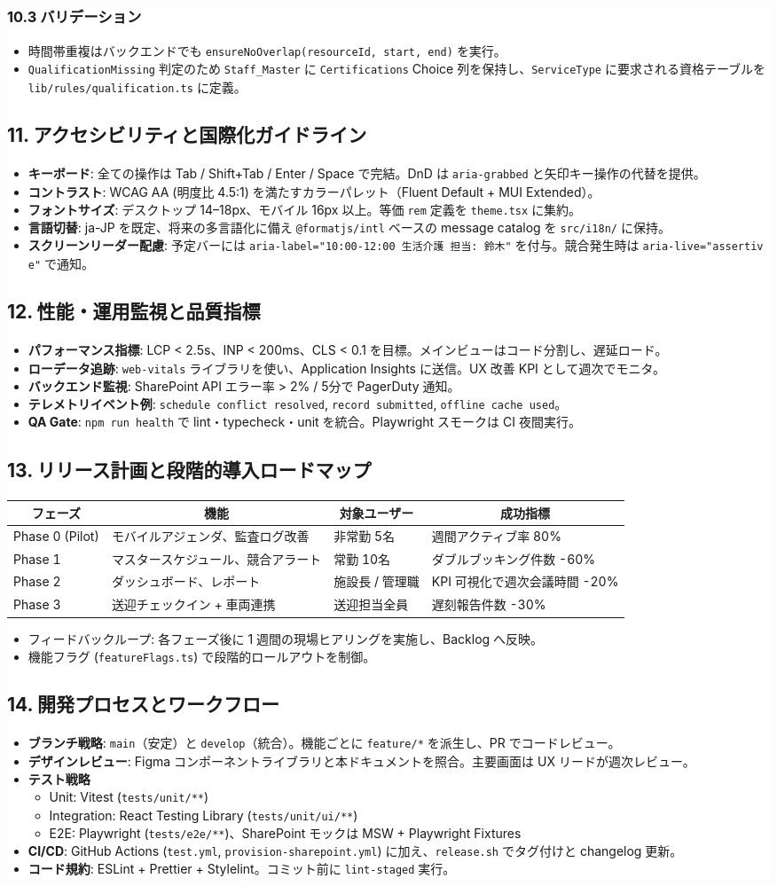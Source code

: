### 10.3 バリデーション
- 時間帯重複はバックエンドでも `ensureNoOverlap(resourceId, start, end)` を実行。
- `QualificationMissing` 判定のため `Staff_Master` に `Certifications` Choice 列を保持し、`ServiceType` に要求される資格テーブルを `lib/rules/qualification.ts` に定義。

<a id="section-a11y-i18n"></a>
## 11. アクセシビリティと国際化ガイドライン

- **キーボード**: 全ての操作は Tab / Shift+Tab / Enter / Space で完結。DnD は `aria-grabbed` と矢印キー操作の代替を提供。
- **コントラスト**: WCAG AA (明度比 4.5:1) を満たすカラーパレット（Fluent Default + MUI Extended）。
- **フォントサイズ**: デスクトップ 14–18px、モバイル 16px 以上。等価 `rem` 定義を `theme.tsx` に集約。
- **言語切替**: ja-JP を既定、将来の多言語化に備え `@formatjs/intl` ベースの message catalog を `src/i18n/` に保持。
- **スクリーンリーダー配慮**: 予定バーには `aria-label="10:00-12:00 生活介護 担当: 鈴木"` を付与。競合発生時は `aria-live="assertive"` で通知。

<a id="section-performance"></a>
## 12. 性能・運用監視と品質指標

- **パフォーマンス指標**: LCP < 2.5s、INP < 200ms、CLS < 0.1 を目標。メインビューはコード分割し、遅延ロード。
- **ローデータ追跡**: `web-vitals` ライブラリを使い、Application Insights に送信。UX 改善 KPI として週次でモニタ。
- **バックエンド監視**: SharePoint API エラー率 > 2% / 5分で PagerDuty 通知。
- **テレメトリイベント例**: `schedule conflict resolved`, `record submitted`, `offline cache used`。
- **QA Gate**: `npm run health` で lint・typecheck・unit を統合。Playwright スモークは CI 夜間実行。

<a id="section-roadmap"></a>
## 13. リリース計画と段階的導入ロードマップ

| フェーズ | 機能 | 対象ユーザー | 成功指標 |
|----------|------|--------------|----------|
| Phase 0 (Pilot) | モバイルアジェンダ、監査ログ改善 | 非常勤 5名 | 週間アクティブ率 80% |
| Phase 1 | マスタースケジュール、競合アラート | 常勤 10名 | ダブルブッキング件数 -60% |
| Phase 2 | ダッシュボード、レポート | 施設長 / 管理職 | KPI 可視化で週次会議時間 -20% |
| Phase 3 | 送迎チェックイン + 車両連携 | 送迎担当全員 | 遅刻報告件数 -30% |

- フィードバックループ: 各フェーズ後に 1 週間の現場ヒアリングを実施し、Backlog へ反映。
- 機能フラグ (`featureFlags.ts`) で段階的ロールアウトを制御。

<a id="section-process"></a>
## 14. 開発プロセスとワークフロー

- **ブランチ戦略**: `main`（安定）と `develop`（統合）。機能ごとに `feature/*` を派生し、PR でコードレビュー。
- **デザインレビュー**: Figma コンポーネントライブラリと本ドキュメントを照合。主要画面は UX リードが週次レビュー。
- **テスト戦略**
  - Unit: Vitest (`tests/unit/**`)
  - Integration: React Testing Library (`tests/unit/ui/**`)
  - E2E: Playwright (`tests/e2e/**`)、SharePoint モックは MSW + Playwright Fixtures
- **CI/CD**: GitHub Actions (`test.yml`, `provision-sharepoint.yml`) に加え、`release.sh` でタグ付けと changelog 更新。
- **コード規約**: ESLint + Prettier + Stylelint。コミット前に `lint-staged` 実行。
